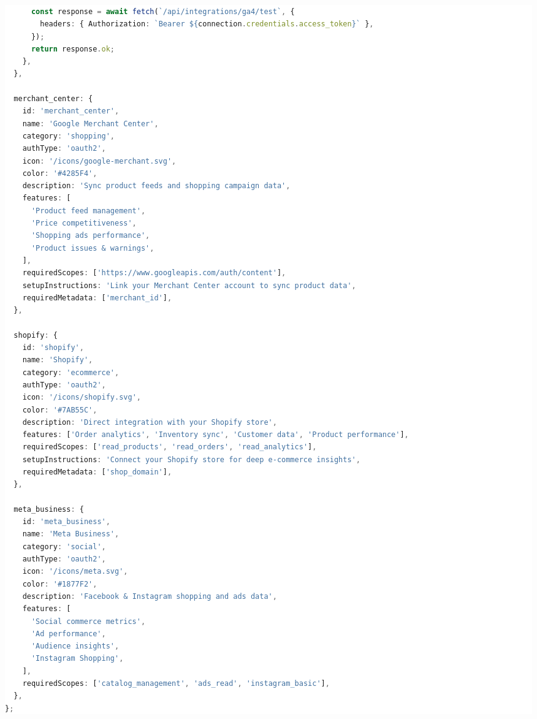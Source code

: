```typescript
      const response = await fetch(`/api/integrations/ga4/test`, {
        headers: { Authorization: `Bearer ${connection.credentials.access_token}` },
      });
      return response.ok;
    },
  },

  merchant_center: {
    id: 'merchant_center',
    name: 'Google Merchant Center',
    category: 'shopping',
    authType: 'oauth2',
    icon: '/icons/google-merchant.svg',
    color: '#4285F4',
    description: 'Sync product feeds and shopping campaign data',
    features: [
      'Product feed management',
      'Price competitiveness',
      'Shopping ads performance',
      'Product issues & warnings',
    ],
    requiredScopes: ['https://www.googleapis.com/auth/content'],
    setupInstructions: 'Link your Merchant Center account to sync product data',
    requiredMetadata: ['merchant_id'],
  },

  shopify: {
    id: 'shopify',
    name: 'Shopify',
    category: 'ecommerce',
    authType: 'oauth2',
    icon: '/icons/shopify.svg',
    color: '#7AB55C',
    description: 'Direct integration with your Shopify store',
    features: ['Order analytics', 'Inventory sync', 'Customer data', 'Product performance'],
    requiredScopes: ['read_products', 'read_orders', 'read_analytics'],
    setupInstructions: 'Connect your Shopify store for deep e-commerce insights',
    requiredMetadata: ['shop_domain'],
  },

  meta_business: {
    id: 'meta_business',
    name: 'Meta Business',
    category: 'social',
    authType: 'oauth2',
    icon: '/icons/meta.svg',
    color: '#1877F2',
    description: 'Facebook & Instagram shopping and ads data',
    features: [
      'Social commerce metrics',
      'Ad performance',
      'Audience insights',
      'Instagram Shopping',
    ],
    requiredScopes: ['catalog_management', 'ads_read', 'instagram_basic'],
  },
};
```
